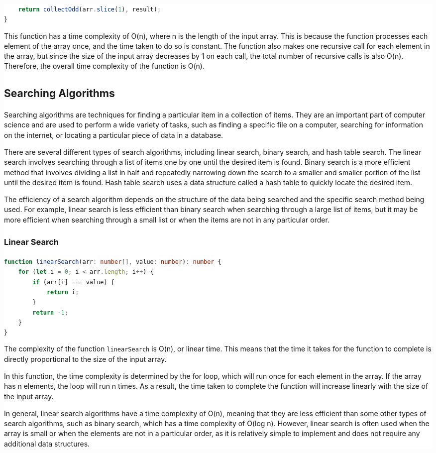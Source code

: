 ```ts
    return collectOdd(arr.slice(1), result);
}
```

This function has a time complexity of O(n), where n is the length of the input array. This is because the function processes each element of the array once, and the time taken to do so is constant. The function also makes one recursive call for each element in the array, but since the size of the input array decreases by 1 on each call, the total number of recursive calls is also O(n). Therefore, the overall time complexity of the function is O(n).

<a name="searching-algorithms"></a>
## Searching Algorithms

Searching algorithms are techniques for finding a particular item in a collection of items. They are an important part of computer science and are used to perform a wide variety of tasks, such as finding a specific file on a computer, searching for information on the internet, or locating a particular piece of data in a database.

There are several different types of search algorithms, including linear search, binary search, and hash table search. The linear search involves searching through a list of items one by one until the desired item is found. Binary search is a more efficient method that involves dividing a list in half and repeatedly narrowing down the search to a smaller and smaller portion of the list until the desired item is found. Hash table search uses a data structure called a hash table to quickly locate the desired item.

The efficiency of a search algorithm depends on the structure of the data being searched and the specific search method being used. For example, linear search is less efficient than binary search when searching through a large list of items, but it may be more efficient when searching through a small list or when the items are not in any particular order.

<a name="linear-search"></a>
### Linear Search

```ts
function linearSearch(arr: number[], value: number): number {
    for (let i = 0; i < arr.length; i++) {
        if (arr[i] === value) {
            return i;
        }
        return -1;
    }
}
```

The complexity of the function `linearSearch` is O(n), or linear time. This means that the time it takes for the function to complete is directly proportional to the size of the input array.

In this function, the time complexity is determined by the for loop, which will run once for each element in the array. If the array has n elements, the loop will run n times. As a result, the time taken to complete the function will increase linearly with the size of the input array.

In general, linear search algorithms have a time complexity of O(n), meaning that they are less efficient than some other types of search algorithms, such as binary search, which has a time complexity of O(log n). However, linear search is often used when the array is small or when the elements are not in a particular order, as it is relatively simple to implement and does not require any additional data structures.
